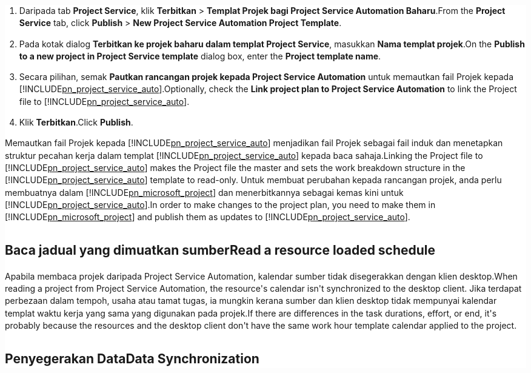 1. <span data-ttu-id="70ccb-191">Daripada tab **Project Service**, klik **Terbitkan** > **Templat Projek bagi Project Service Automation Baharu**.</span><span class="sxs-lookup"><span data-stu-id="70ccb-191">From the **Project Service** tab, click **Publish** > **New Project Service Automation Project Template**.</span></span>  

2. <span data-ttu-id="70ccb-192">Pada kotak dialog **Terbitkan ke projek baharu dalam templat Project Service**, masukkan **Nama templat projek**.</span><span class="sxs-lookup"><span data-stu-id="70ccb-192">On the **Publish to a new project in Project Service template** dialog box, enter the **Project template name**.</span></span>  

3. <span data-ttu-id="70ccb-193">Secara pilihan, semak **Pautkan rancangan projek kepada Project Service Automation** untuk memautkan fail Projek kepada [!INCLUDE[pn_project_service_auto](../includes/pn-project-service-auto.md)].</span><span class="sxs-lookup"><span data-stu-id="70ccb-193">Optionally, check the **Link project plan to Project Service Automation** to link the Project file to [!INCLUDE[pn_project_service_auto](../includes/pn-project-service-auto.md)].</span></span>  

4. <span data-ttu-id="70ccb-194">Klik **Terbitkan**.</span><span class="sxs-lookup"><span data-stu-id="70ccb-194">Click **Publish**.</span></span>  

<span data-ttu-id="70ccb-195">Memautkan fail Projek kepada [!INCLUDE[pn_project_service_auto](../includes/pn-project-service-auto.md)] menjadikan fail Projek sebagai fail induk dan menetapkan struktur pecahan kerja dalam templat [!INCLUDE[pn_project_service_auto](../includes/pn-project-service-auto.md)] kepada baca sahaja.</span><span class="sxs-lookup"><span data-stu-id="70ccb-195">Linking the Project file to [!INCLUDE[pn_project_service_auto](../includes/pn-project-service-auto.md)] makes the Project file the master and sets the work breakdown structure in the [!INCLUDE[pn_project_service_auto](../includes/pn-project-service-auto.md)] template to read-only.</span></span>  <span data-ttu-id="70ccb-196">Untuk membuat perubahan kepada rancangan projek, anda perlu membuatnya dalam [!INCLUDE[pn_microsoft_project](../includes/pn-microsoft-project.md)] dan menerbitkannya sebagai kemas kini untuk [!INCLUDE[pn_project_service_auto](../includes/pn-project-service-auto.md)].</span><span class="sxs-lookup"><span data-stu-id="70ccb-196">In order to make changes to the project plan, you need to make them in [!INCLUDE[pn_microsoft_project](../includes/pn-microsoft-project.md)] and publish them as updates to [!INCLUDE[pn_project_service_auto](../includes/pn-project-service-auto.md)].</span></span>

## <a name="read-a-resource-loaded-schedule"></a><span data-ttu-id="70ccb-197">Baca jadual yang dimuatkan sumber</span><span class="sxs-lookup"><span data-stu-id="70ccb-197">Read a resource loaded schedule</span></span>

<span data-ttu-id="70ccb-198">Apabila membaca projek daripada Project Service Automation, kalendar sumber tidak disegerakkan dengan klien desktop.</span><span class="sxs-lookup"><span data-stu-id="70ccb-198">When reading a project from Project Service Automation, the resource's calendar isn't synchronized to the desktop client.</span></span> <span data-ttu-id="70ccb-199">Jika terdapat perbezaan dalam tempoh, usaha atau tamat tugas, ia mungkin kerana sumber dan klien desktop tidak mempunyai kalendar templat waktu kerja yang sama yang digunakan pada projek.</span><span class="sxs-lookup"><span data-stu-id="70ccb-199">If there are differences in the task durations, effort, or end, it's probably because the resources and the desktop client don't have the same work hour template calendar applied to the project.</span></span>


## <a name="data-synchronization"></a><span data-ttu-id="70ccb-200">Penyegerakan Data</span><span class="sxs-lookup"><span data-stu-id="70ccb-200">Data Synchronization</span></span>
